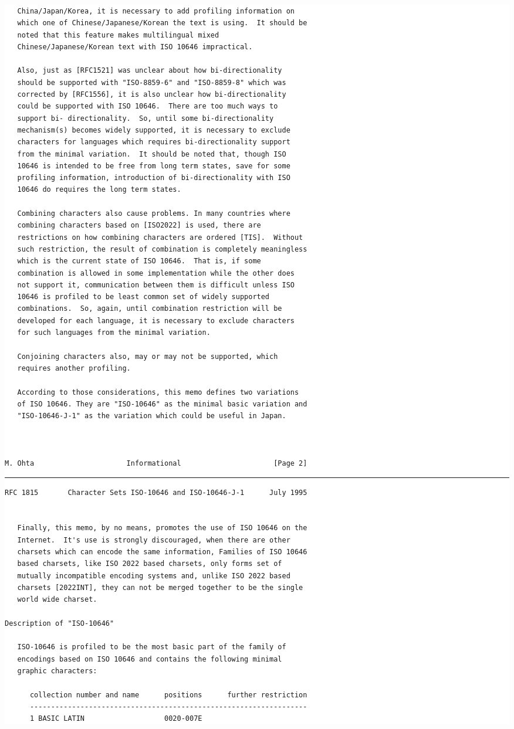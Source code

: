 ``` newpage
   China/Japan/Korea, it is necessary to add profiling information on
   which one of Chinese/Japanese/Korean the text is using.  It should be
   noted that this feature makes multilingual mixed
   Chinese/Japanese/Korean text with ISO 10646 impractical.

   Also, just as [RFC1521] was unclear about how bi-directionality
   should be supported with "ISO-8859-6" and "ISO-8859-8" which was
   corrected by [RFC1556], it is also unclear how bi-directionality
   could be supported with ISO 10646.  There are too much ways to
   support bi- directionality.  So, until some bi-directionality
   mechanism(s) becomes widely supported, it is necessary to exclude
   characters for languages which requires bi-directionality support
   from the minimal variation.  It should be noted that, though ISO
   10646 is intended to be free from long term states, save for some
   profiling information, introduction of bi-directionality with ISO
   10646 do requires the long term states.

   Combining characters also cause problems. In many countries where
   combining characters based on [ISO2022] is used, there are
   restrictions on how combining characters are ordered [TIS].  Without
   such restriction, the result of combination is completely meaningless
   which is the current state of ISO 10646.  That is, if some
   combination is allowed in some implementation while the other does
   not support it, communication between them is difficult unless ISO
   10646 is profiled to be least common set of widely supported
   combinations.  So, again, until combination restriction will be
   developed for each language, it is necessary to exclude characters
   for such languages from the minimal variation.

   Conjoining characters also, may or may not be supported, which
   requires another profiling.

   According to those considerations, this memo defines two variations
   of ISO 10646. They are "ISO-10646" as the minimal basic variation and
   "ISO-10646-J-1" as the variation which could be useful in Japan.



M. Ohta                      Informational                      [Page 2]
```

------------------------------------------------------------------------

``` newpage
RFC 1815       Character Sets ISO-10646 and ISO-10646-J-1      July 1995


   Finally, this memo, by no means, promotes the use of ISO 10646 on the
   Internet.  It's use is strongly discouraged, when there are other
   charsets which can encode the same information, Families of ISO 10646
   based charsets, like ISO 2022 based charsets, only forms set of
   mutually incompatible encoding systems and, unlike ISO 2022 based
   charsets [2022INT], they can not be merged together to be the single
   world wide charset.

Description of "ISO-10646"

   ISO-10646 is profiled to be the most basic part of the family of
   encodings based on ISO 10646 and contains the following minimal
   graphic characters:

      collection number and name      positions      further restriction
      ------------------------------------------------------------------
      1 BASIC LATIN                   0020-007E
```
